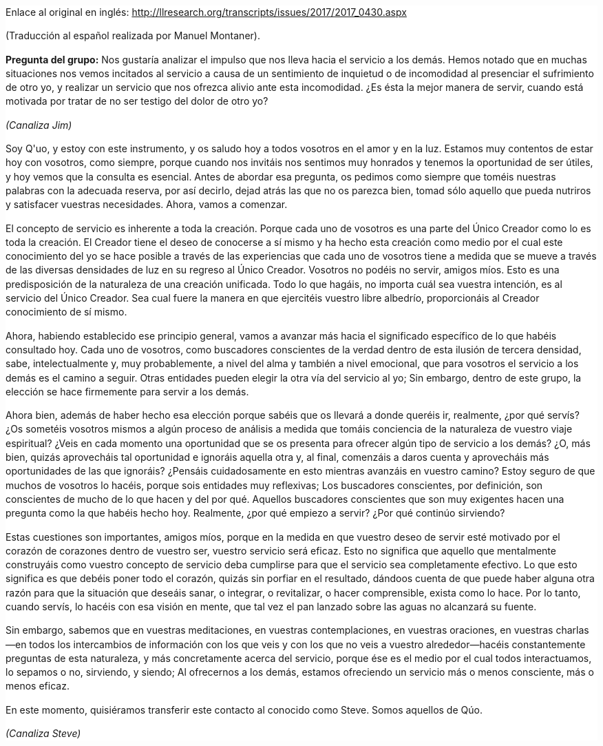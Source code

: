 <p>Enlace al original en inglés: <a href="http://llresearch.org/transcripts/issues/2017/2017_0430.aspx">http://llresearch.org/transcripts/issues/2017/2017_0430.aspx</a></p>

<p> (Traducción al español realizada por Manuel Montaner).</p>


<p><strong>Pregunta del grupo:</strong> Nos gustaría analizar el impulso que nos lleva hacia el servicio a los demás. Hemos notado que en muchas situaciones nos vemos incitados al servicio a causa de un sentimiento de inquietud o de incomodidad al presenciar el sufrimiento de otro yo, y realizar un servicio que nos ofrezca alivio ante esta incomodidad. ¿Es ésta la mejor manera de servir, cuando está motivada por tratar de no ser testigo del dolor de otro yo?</p>
<p><em>(Canaliza Jim)</em></p>
<p>Soy Q'uo, y estoy con este instrumento, y os saludo hoy a todos vosotros en el amor y en la luz. Estamos muy contentos de estar hoy con vosotros, como siempre, porque cuando nos invitáis nos  sentimos muy honrados y tenemos la oportunidad de ser útiles, y hoy vemos que la consulta es esencial. Antes de abordar esa pregunta, os pedimos como siempre que toméis nuestras palabras con la adecuada reserva, por así decirlo, dejad atrás las que no os parezca bien, tomad sólo aquello que pueda nutriros y satisfacer vuestras necesidades. Ahora, vamos a comenzar.</p>
<p>El concepto de servicio es inherente a toda la creación. Porque cada uno de vosotros es una parte del Único Creador como lo es toda la creación. El Creador tiene el deseo de conocerse a sí mismo y ha hecho esta creación como medio por el cual este conocimiento del yo se hace posible a través de las experiencias que cada uno de vosotros tiene a medida que se mueve a través de las diversas densidades de luz en su regreso al Único Creador. Vosotros no podéis no servir, amigos míos. Esto es una predisposición de la naturaleza de una creación unificada. Todo lo que hagáis, no importa cuál sea vuestra intención, es al servicio del Único Creador. Sea cual fuere la manera en que ejercitéis vuestro libre albedrío, proporcionáis al Creador conocimiento de sí mismo.</p>
<p>Ahora, habiendo establecido ese principio general, vamos a avanzar más hacia el significado específico de lo que habéis consultado hoy. Cada uno de vosotros, como buscadores conscientes de la verdad dentro de esta ilusión de tercera densidad, sabe, intelectualmente y, muy probablemente, a  nivel del alma y también a nivel emocional, que para vosotros el servicio a los demás es el camino a seguir. Otras entidades pueden elegir la otra vía del servicio al yo; Sin embargo, dentro de este grupo, la elección se hace firmemente para servir a los demás.</p>
<p>Ahora bien, además de haber hecho esa elección porque sabéis que os llevará a donde queréis ir, realmente, ¿por qué servís? ¿Os sometéis vosotros mismos a algún proceso de análisis a medida que tomáis conciencia de la naturaleza de vuestro viaje espiritual? ¿Veis en cada momento una oportunidad que se os presenta para ofrecer algún tipo de servicio a los demás? ¿O, más bien, quizás aprovecháis tal oportunidad e ignoráis aquella otra y, al final, comenzáis a daros cuenta y aprovecháis más oportunidades de las que ignoráis? ¿Pensáis cuidadosamente en esto mientras avanzáis en vuestro camino? Estoy seguro de que muchos de vosotros lo hacéis, porque sois entidades muy reflexivas; Los buscadores conscientes, por definición, son conscientes de mucho de lo que hacen y del por qué. Aquellos buscadores conscientes que son muy exigentes hacen una pregunta como la que habéis hecho hoy. Realmente, ¿por qué empiezo a servir? ¿Por qué continúo sirviendo?</p>
<p>Estas cuestiones son importantes, amigos míos, porque en la medida en que vuestro deseo de servir esté motivado por el corazón de corazones dentro de vuestro ser, vuestro servicio será eficaz. Esto no significa que aquello que mentalmente construyáis como vuestro concepto de servicio deba cumplirse para que el servicio sea completamente efectivo. Lo que esto significa es que debéis poner todo el corazón, quizás sin porfiar en el resultado, dándoos cuenta de que puede haber alguna otra razón para que la situación que deseáis sanar, o integrar, o revitalizar, o hacer comprensible, exista como lo hace. Por lo tanto, cuando servís, lo hacéis con esa visión en mente, que tal vez el pan lanzado sobre las aguas no alcanzará su fuente.</p>
<p>Sin embargo, sabemos que en vuestras meditaciones, en vuestras contemplaciones, en vuestras oraciones, en vuestras charlas—en todos los intercambios de información con los que veis y con los que no veis a vuestro alrededor—hacéis constantemente preguntas de esta naturaleza, y más concretamente acerca del servicio, porque ése es el medio por el cual todos interactuamos, lo sepamos o no, sirviendo, y siendo; Al ofrecernos a los demás, estamos ofreciendo un servicio más o menos consciente, más o menos eficaz.</p>
<p>En este momento, quisiéramos transferir este contacto al conocido como Steve. Somos aquellos de Qúo.</p>
<p><em>(Canaliza Steve)</em></p>